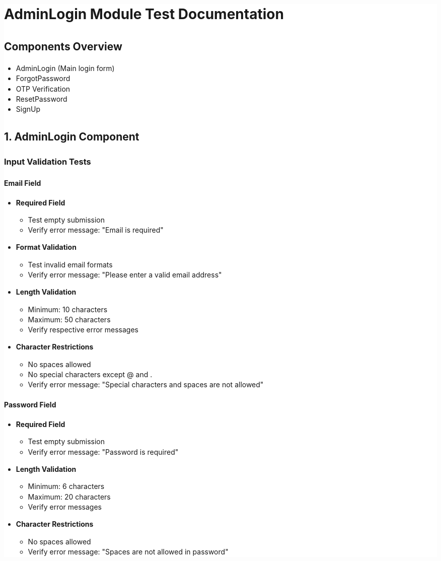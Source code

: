 # AdminLogin Module Test Documentation

## Components Overview

- AdminLogin (Main login form)
- ForgotPassword
- OTP Verification
- ResetPassword
- SignUp

## 1. AdminLogin Component

### Input Validation Tests

#### Email Field

- **Required Field**

  - Test empty submission
  - Verify error message: "Email is required"

- **Format Validation**

  - Test invalid email formats
  - Verify error message: "Please enter a valid email address"

- **Length Validation**

  - Minimum: 10 characters
  - Maximum: 50 characters
  - Verify respective error messages

- **Character Restrictions**
  - No spaces allowed
  - No special characters except @ and .
  - Verify error message: "Special characters and spaces are not allowed"

#### Password Field

- **Required Field**

  - Test empty submission
  - Verify error message: "Password is required"

- **Length Validation**

  - Minimum: 6 characters
  - Maximum: 20 characters
  - Verify error messages

- **Character Restrictions**
  - No spaces allowed
  - Verify error message: "Spaces are not allowed in password"
